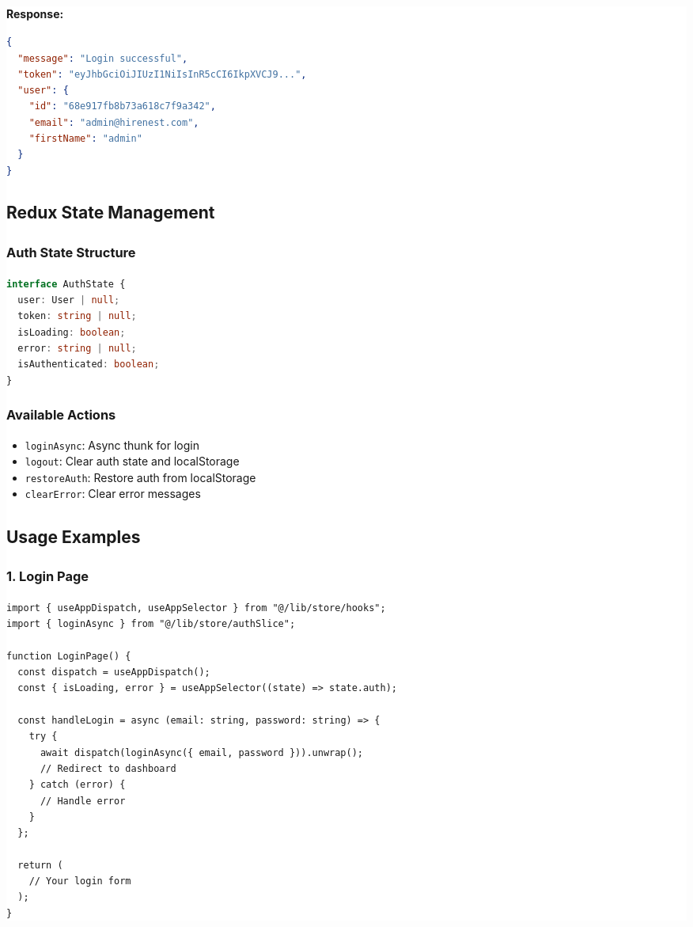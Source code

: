 **Response:**
```json
{
  "message": "Login successful",
  "token": "eyJhbGciOiJIUzI1NiIsInR5cCI6IkpXVCJ9...",
  "user": {
    "id": "68e917fb8b73a618c7f9a342",
    "email": "admin@hirenest.com",
    "firstName": "admin"
  }
}
```

## Redux State Management

### Auth State Structure

```typescript
interface AuthState {
  user: User | null;
  token: string | null;
  isLoading: boolean;
  error: string | null;
  isAuthenticated: boolean;
}
```

### Available Actions

- `loginAsync`: Async thunk for login
- `logout`: Clear auth state and localStorage
- `restoreAuth`: Restore auth from localStorage
- `clearError`: Clear error messages

## Usage Examples

### 1. Login Page

```tsx
import { useAppDispatch, useAppSelector } from "@/lib/store/hooks";
import { loginAsync } from "@/lib/store/authSlice";

function LoginPage() {
  const dispatch = useAppDispatch();
  const { isLoading, error } = useAppSelector((state) => state.auth);

  const handleLogin = async (email: string, password: string) => {
    try {
      await dispatch(loginAsync({ email, password })).unwrap();
      // Redirect to dashboard
    } catch (error) {
      // Handle error
    }
  };

  return (
    // Your login form
  );
}
```
